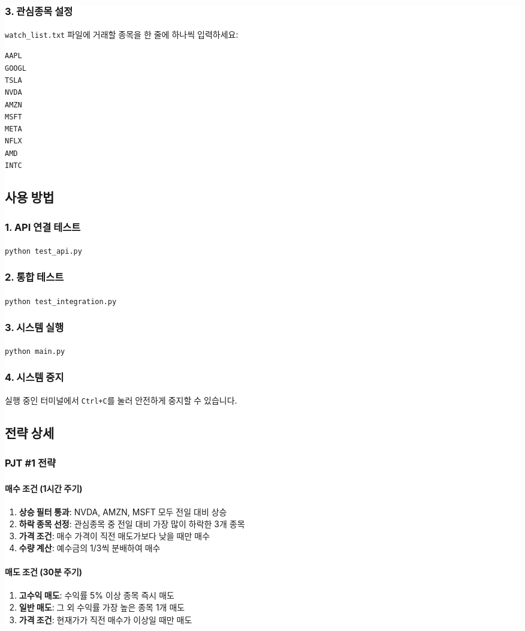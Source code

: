 ### 3. 관심종목 설정

`watch_list.txt` 파일에 거래할 종목을 한 줄에 하나씩 입력하세요:

```
AAPL
GOOGL
TSLA
NVDA
AMZN
MSFT
META
NFLX
AMD
INTC
```

## 사용 방법

### 1. API 연결 테스트

```bash
python test_api.py
```

### 2. 통합 테스트

```bash
python test_integration.py
```

### 3. 시스템 실행

```bash
python main.py
```

### 4. 시스템 중지

실행 중인 터미널에서 `Ctrl+C`를 눌러 안전하게 중지할 수 있습니다.

## 전략 상세

### PJT #1 전략

#### 매수 조건 (1시간 주기)
1. **상승 필터 통과**: NVDA, AMZN, MSFT 모두 전일 대비 상승
2. **하락 종목 선정**: 관심종목 중 전일 대비 가장 많이 하락한 3개 종목
3. **가격 조건**: 매수 가격이 직전 매도가보다 낮을 때만 매수
4. **수량 계산**: 예수금의 1/3씩 분배하여 매수

#### 매도 조건 (30분 주기)
1. **고수익 매도**: 수익률 5% 이상 종목 즉시 매도
2. **일반 매도**: 그 외 수익률 가장 높은 종목 1개 매도
3. **가격 조건**: 현재가가 직전 매수가 이상일 때만 매도
